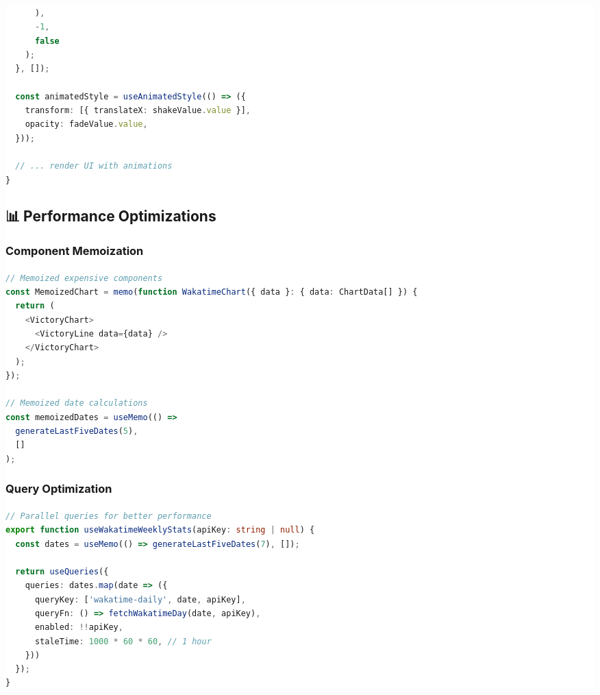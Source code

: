 ```typescript
      ),
      -1,
      false
    );
  }, []);
  
  const animatedStyle = useAnimatedStyle(() => ({
    transform: [{ translateX: shakeValue.value }],
    opacity: fadeValue.value,
  }));
  
  // ... render UI with animations
}
```

## 📊 Performance Optimizations

### Component Memoization
```typescript
// Memoized expensive components
const MemoizedChart = memo(function WakatimeChart({ data }: { data: ChartData[] }) {
  return (
    <VictoryChart>
      <VictoryLine data={data} />
    </VictoryChart>
  );
});

// Memoized date calculations
const memoizedDates = useMemo(() => 
  generateLastFiveDates(5), 
  []
);
```

### Query Optimization
```typescript
// Parallel queries for better performance
export function useWakatimeWeeklyStats(apiKey: string | null) {
  const dates = useMemo(() => generateLastFiveDates(7), []);
  
  return useQueries({
    queries: dates.map(date => ({
      queryKey: ['wakatime-daily', date, apiKey],
      queryFn: () => fetchWakatimeDay(date, apiKey),
      enabled: !!apiKey,
      staleTime: 1000 * 60 * 60, // 1 hour
    }))
  });
}
```
